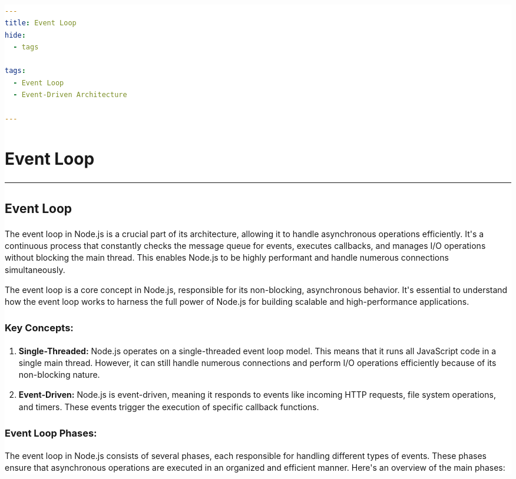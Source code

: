 ```yaml
---
title: Event Loop
hide:
  - tags

tags:
  - Event Loop
  - Event-Driven Architecture

---
```


# Event Loop

---

## Event Loop

The event loop in Node.js is a crucial part of its architecture, allowing it to handle asynchronous operations
efficiently. It's a continuous process that constantly checks the message queue for events, executes callbacks, and
manages I/O operations without blocking the main thread. This enables Node.js to be highly performant and handle
numerous connections simultaneously.

The event loop is a core concept in Node.js, responsible for its non-blocking, asynchronous behavior. It's essential to
understand how the event loop works to harness the full power of Node.js for building scalable and high-performance
applications.

### Key Concepts:

1. **Single-Threaded:** Node.js operates on a single-threaded event loop model. This means that it runs all JavaScript
   code in a single main thread. However, it can still handle numerous connections and perform I/O operations
   efficiently because of its non-blocking nature.

2. **Event-Driven:** Node.js is event-driven, meaning it responds to events like incoming HTTP requests, file system
   operations, and timers. These events trigger the execution of specific callback functions.

### Event Loop Phases:

The event loop in Node.js consists of several phases, each responsible for handling different types of events. These
phases ensure that asynchronous operations are executed in an organized and efficient manner. Here's an overview of the
main phases:
